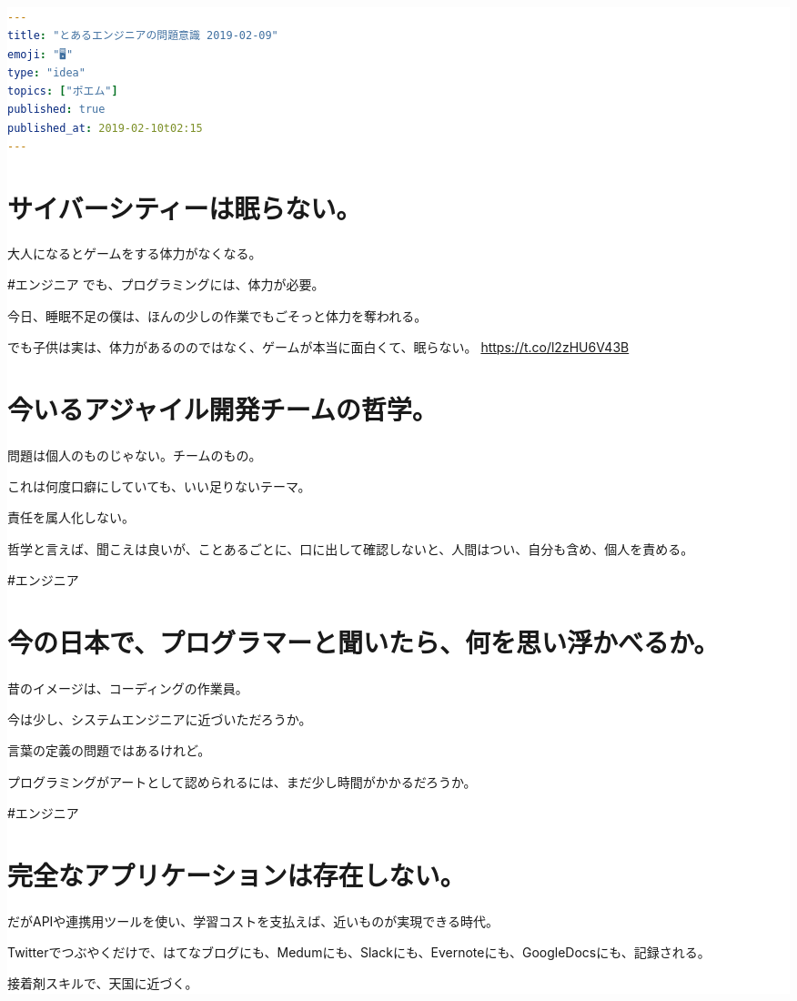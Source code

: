 ```yaml
---
title: "とあるエンジニアの問題意識 2019-02-09"
emoji: "🖥"
type: "idea"
topics: ["ポエム"]
published: true
published_at: 2019-02-10t02:15
---
```




# サイバーシティーは眠らない。

大人になるとゲームをする体力がなくなる。

#エンジニア でも、プログラミングには、体力が必要。

今日、睡眠不足の僕は、ほんの少しの作業でもごそっと体力を奪われる。

でも子供は実は、体力があるののではなく、ゲームが本当に面白くて、眠らない。 <https://t.co/l2zHU6V43B>

# 今いるアジャイル開発チームの哲学。

問題は個人のものじゃない。チームのもの。

これは何度口癖にしていても、いい足りないテーマ。

責任を属人化しない。

哲学と言えば、聞こえは良いが、ことあるごとに、口に出して確認しないと、人間はつい、自分も含め、個人を責める。

#エンジニア

# 今の日本で、プログラマーと聞いたら、何を思い浮かべるか。

昔のイメージは、コーディングの作業員。

今は少し、システムエンジニアに近づいただろうか。

言葉の定義の問題ではあるけれど。

プログラミングがアートとして認められるには、まだ少し時間がかかるだろうか。

#エンジニア

# 完全なアプリケーションは存在しない。

だがAPIや連携用ツールを使い、学習コストを支払えば、近いものが実現できる時代。

Twitterでつぶやくだけで、はてなブログにも、Medumにも、Slackにも、Evernoteにも、GoogleDocsにも、記録される。

接着剤スキルで、天国に近づく。
